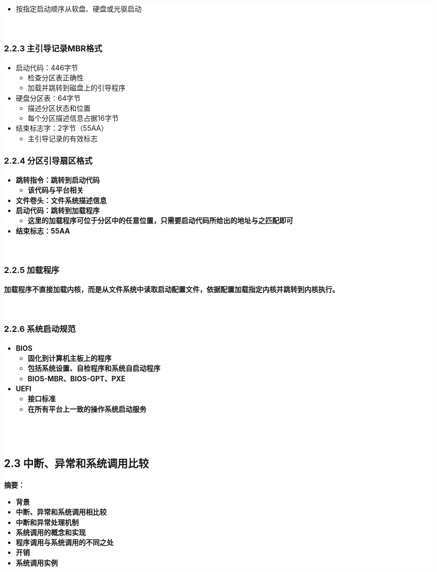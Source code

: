 * 按指定启动顺序从软盘、硬盘或光驱启动

<br>

### 2.2.3 主引导记录MBR格式

* 启动代码：446字节
  * 检查分区表正确性
  * 加载并跳转到磁盘上的引导程序
* 硬盘分区表：64字节
  * 描述分区状态和位置
  * 每个分区描述信息占据16字节
* 结束标志字：2字节（55AA）
  * 主引导记录的有效标志

<b>

### 2.2.4 分区引导扇区格式

* 跳转指令：跳转到启动代码
  * 该代码与平台相关
* 文件卷头：文件系统描述信息
* 启动代码：跳转到加载程序
  * 这里的加载程序可位于分区中的任意位置，只需要启动代码所给出的地址与之匹配即可
* 结束标志：55AA

<br>

### 2.2.5 加载程序

加载程序不直接加载内核，而是从文件系统中读取**启动配置文件**，依据配置加载指定内核并跳转到内核执行。

<br>

### 2.2.6 系统启动规范

* BIOS
  * 固化到计算机主板上的程序
  * 包括系统设置、自检程序和系统自启动程序
  * BIOS-MBR、BIOS-GPT、PXE
* UEFI
  * 接口标准
  * 在所有平台上一致的操作系统启动服务

<br><br>

## 2.3 中断、异常和系统调用比较

摘要：

* 背景
* 中断、异常和系统调用相比较
* 中断和异常处理机制
* 系统调用的概念和实现
* 程序调用与系统调用的不同之处
* 开销
* 系统调用实例
